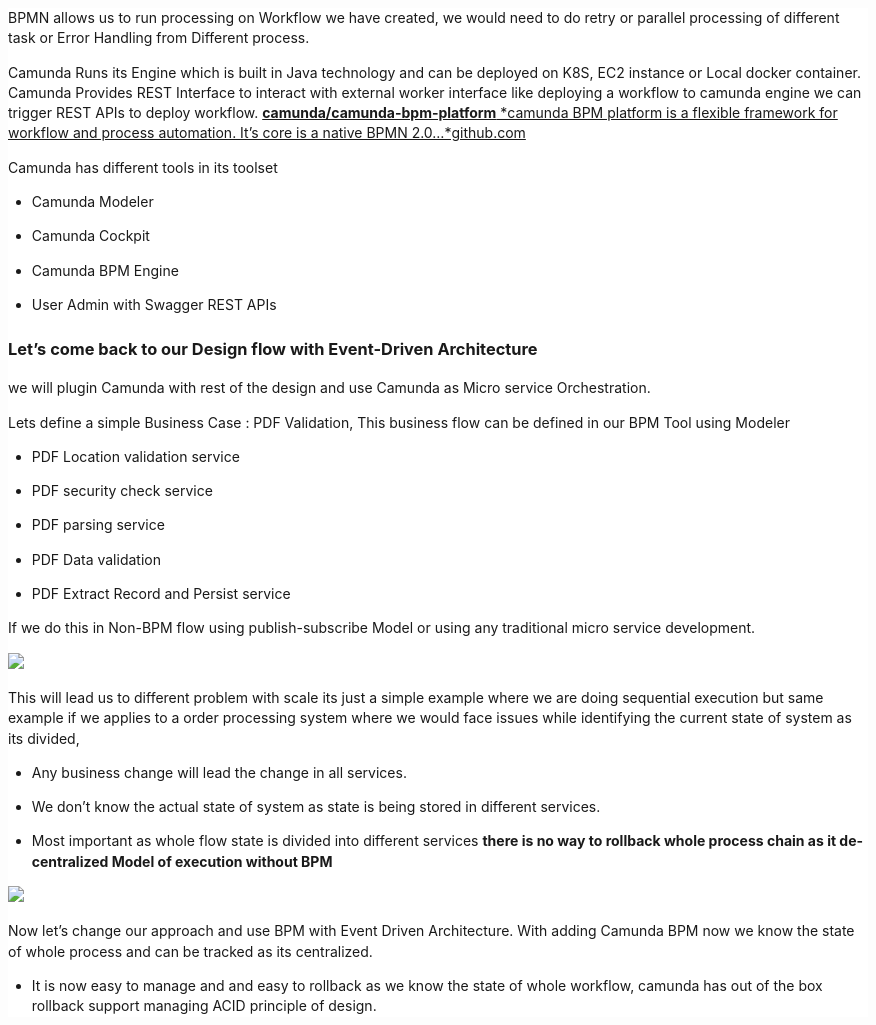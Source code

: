 BPMN allows us to run processing on Workflow we have created, we would need to do retry or parallel processing of different task or Error Handling from Different process.

Camunda Runs its Engine which is built in Java technology and can be deployed on K8S, EC2 instance or Local docker container. Camunda Provides REST Interface to interact with external worker interface like deploying a workflow to camunda engine we can trigger REST APIs to deploy workflow.
[**camunda/camunda-bpm-platform**
*camunda BPM platform is a flexible framework for workflow and process automation. It’s core is a native BPMN 2.0…*github.com](https://github.com/camunda/camunda-bpm-platform)

Camunda has different tools in its toolset

* Camunda Modeler

* Camunda Cockpit

* Camunda BPM Engine

* User Admin with Swagger REST APIs

### **Let’s come back to our Design flow with Event-Driven Architecture**

we will plugin Camunda with rest of the design and use Camunda as Micro service Orchestration.

Lets define a simple Business Case : PDF Validation, This business flow can be defined in our BPM Tool using Modeler

* PDF Location validation service

* PDF security check service

* PDF parsing service

* PDF Data validation

* PDF Extract Record and Persist service

If we do this in Non-BPM flow using publish-subscribe Model or using any traditional micro service development.

![](https://cdn-images-1.medium.com/max/2000/1*YJnK7JqDZDkIvkjhsGXYZQ.png)

This will lead us to different problem with scale its just a simple example where we are doing sequential execution but same example if we applies to a order processing system where we would face issues while identifying the current state of system as its divided,

* Any business change will lead the change in all services.

* We don’t know the actual state of system as state is being stored in different services.

* Most important as whole flow state is divided into different services **there is no way to rollback whole process chain as it de-centralized Model of execution without BPM**

![](https://cdn-images-1.medium.com/max/3704/1*7LOAb4lboZgpEACYlie1cg.png)

Now let’s change our approach and use BPM with Event Driven Architecture. With adding Camunda BPM now we know the state of whole process and can be tracked as its centralized.

* It is now easy to manage and and easy to rollback as we know the state of whole workflow, camunda has out of the box rollback support managing ACID principle of design.
